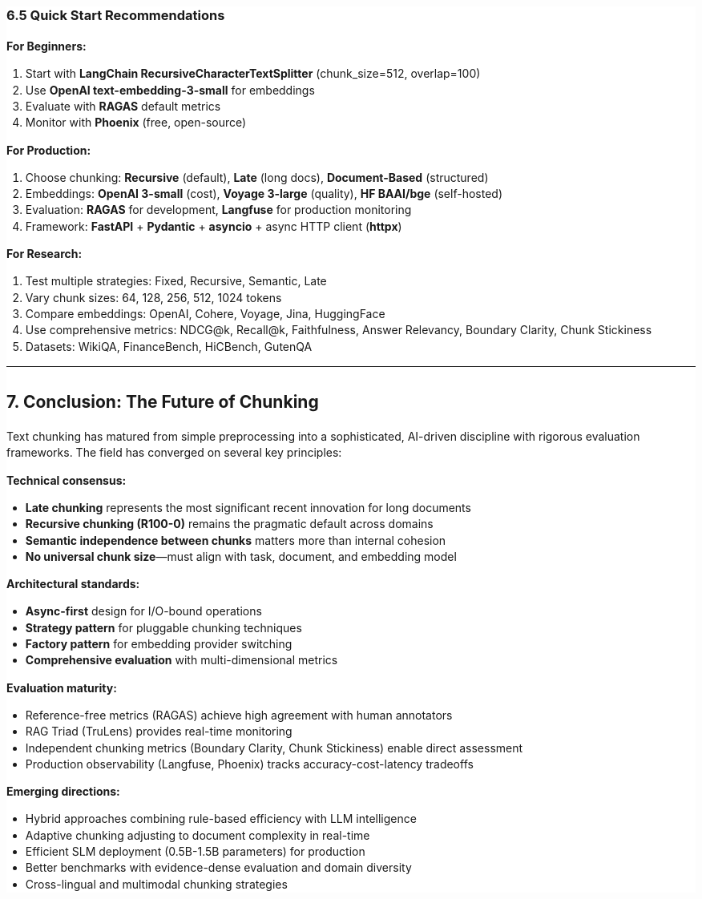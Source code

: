 
### 6.5 Quick Start Recommendations

**For Beginners:**
1. Start with **LangChain RecursiveCharacterTextSplitter** (chunk_size=512, overlap=100)
2. Use **OpenAI text-embedding-3-small** for embeddings
3. Evaluate with **RAGAS** default metrics
4. Monitor with **Phoenix** (free, open-source)

**For Production:**
1. Choose chunking: **Recursive** (default), **Late** (long docs), **Document-Based** (structured)
2. Embeddings: **OpenAI 3-small** (cost), **Voyage 3-large** (quality), **HF BAAI/bge** (self-hosted)
3. Evaluation: **RAGAS** for development, **Langfuse** for production monitoring
4. Framework: **FastAPI** + **Pydantic** + **asyncio** + async HTTP client (**httpx**)

**For Research:**
1. Test multiple strategies: Fixed, Recursive, Semantic, Late
2. Vary chunk sizes: 64, 128, 256, 512, 1024 tokens
3. Compare embeddings: OpenAI, Cohere, Voyage, Jina, HuggingFace
4. Use comprehensive metrics: NDCG@k, Recall@k, Faithfulness, Answer Relevancy, Boundary Clarity, Chunk Stickiness
5. Datasets: WikiQA, FinanceBench, HiCBench, GutenQA

---

## 7. Conclusion: The Future of Chunking

Text chunking has matured from simple preprocessing into a sophisticated, AI-driven discipline with rigorous evaluation frameworks. The field has converged on several key principles:

**Technical consensus:**
- **Late chunking** represents the most significant recent innovation for long documents
- **Recursive chunking (R100-0)** remains the pragmatic default across domains
- **Semantic independence between chunks** matters more than internal cohesion
- **No universal chunk size**—must align with task, document, and embedding model

**Architectural standards:**
- **Async-first** design for I/O-bound operations
- **Strategy pattern** for pluggable chunking techniques
- **Factory pattern** for embedding provider switching
- **Comprehensive evaluation** with multi-dimensional metrics

**Evaluation maturity:**
- Reference-free metrics (RAGAS) achieve high agreement with human annotators
- RAG Triad (TruLens) provides real-time monitoring
- Independent chunking metrics (Boundary Clarity, Chunk Stickiness) enable direct assessment
- Production observability (Langfuse, Phoenix) tracks accuracy-cost-latency tradeoffs

**Emerging directions:**
- Hybrid approaches combining rule-based efficiency with LLM intelligence
- Adaptive chunking adjusting to document complexity in real-time
- Efficient SLM deployment (0.5B-1.5B parameters) for production
- Better benchmarks with evidence-dense evaluation and domain diversity
- Cross-lingual and multimodal chunking strategies
